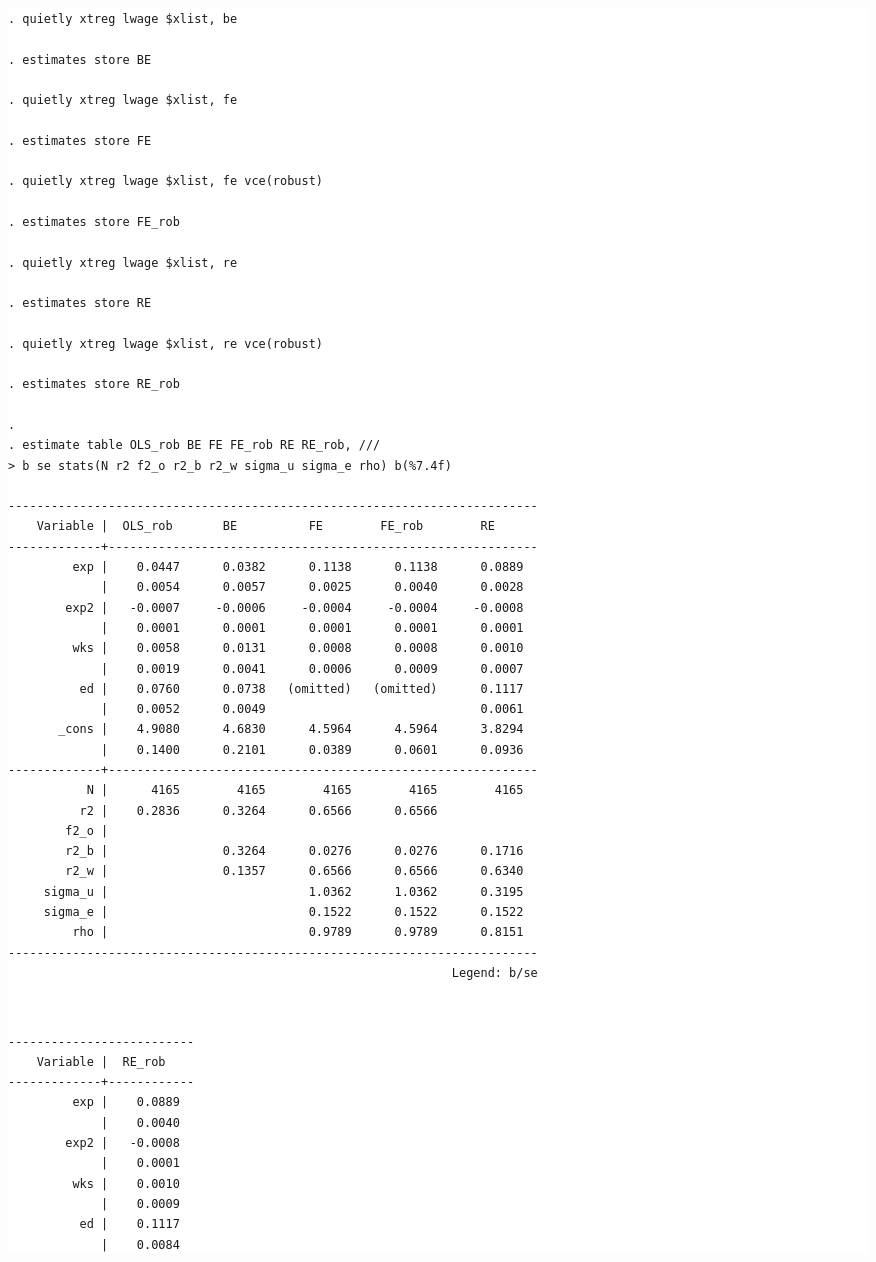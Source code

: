     . quietly xtreg lwage $xlist, be
    
    . estimates store BE
    
    . quietly xtreg lwage $xlist, fe
    
    . estimates store FE
    
    . quietly xtreg lwage $xlist, fe vce(robust)
    
    . estimates store FE_rob
    
    . quietly xtreg lwage $xlist, re
    
    . estimates store RE
    
    . quietly xtreg lwage $xlist, re vce(robust)
    
    . estimates store RE_rob
    
    . 
    . estimate table OLS_rob BE FE FE_rob RE RE_rob, ///
    > b se stats(N r2 f2_o r2_b r2_w sigma_u sigma_e rho) b(%7.4f)
    
    --------------------------------------------------------------------------
        Variable |  OLS_rob       BE          FE        FE_rob        RE      
    -------------+------------------------------------------------------------
             exp |    0.0447      0.0382      0.1138      0.1138      0.0889  
                 |    0.0054      0.0057      0.0025      0.0040      0.0028  
            exp2 |   -0.0007     -0.0006     -0.0004     -0.0004     -0.0008  
                 |    0.0001      0.0001      0.0001      0.0001      0.0001  
             wks |    0.0058      0.0131      0.0008      0.0008      0.0010  
                 |    0.0019      0.0041      0.0006      0.0009      0.0007  
              ed |    0.0760      0.0738   (omitted)   (omitted)      0.1117  
                 |    0.0052      0.0049                              0.0061  
           _cons |    4.9080      4.6830      4.5964      4.5964      3.8294  
                 |    0.1400      0.2101      0.0389      0.0601      0.0936  
    -------------+------------------------------------------------------------
               N |      4165        4165        4165        4165        4165  
              r2 |    0.2836      0.3264      0.6566      0.6566              
            f2_o |                                                            
            r2_b |                0.3264      0.0276      0.0276      0.1716  
            r2_w |                0.1357      0.6566      0.6566      0.6340  
         sigma_u |                            1.0362      1.0362      0.3195  
         sigma_e |                            0.1522      0.1522      0.1522  
             rho |                            0.9789      0.9789      0.8151  
    --------------------------------------------------------------------------
                                                                  Legend: b/se


​    

    --------------------------
        Variable |  RE_rob    
    -------------+------------
             exp |    0.0889  
                 |    0.0040  
            exp2 |   -0.0008  
                 |    0.0001  
             wks |    0.0010  
                 |    0.0009  
              ed |    0.1117  
                 |    0.0084  